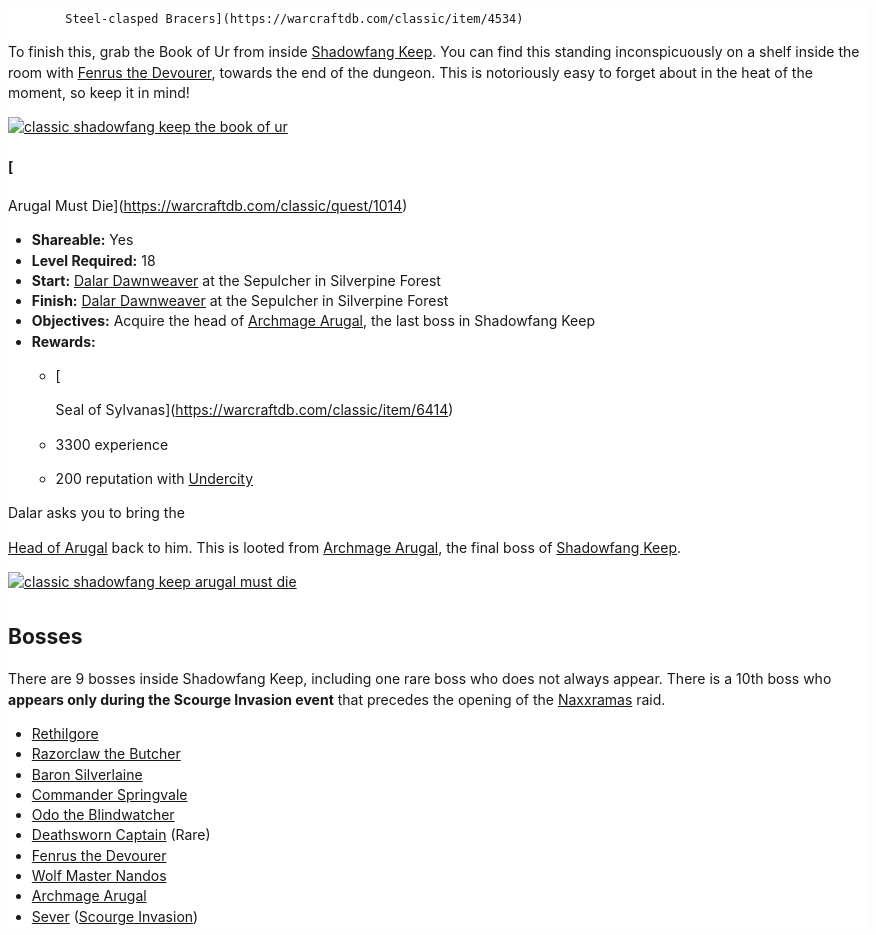             Steel-clasped Bracers](https://warcraftdb.com/classic/item/4534)

To finish this, grab the Book of Ur from inside [Shadowfang Keep](https://warcraftdb.com/classic/shadowfang-keep). You can find this standing inconspicuously on a shelf inside the room with [Fenrus the Devourer](https://warcraftdb.com/classic/shadowfang-keep/fenrus-the-devourer), towards the end of the dungeon. This is notoriously easy to forget about in the heat of the moment, so keep it in mind!

[![classic shadowfang keep the book of ur](https://www.warcrafttavern.com/wp-content/uploads/2023/05/Classic-Shadowfang-Keep-The-Book-of-Ur-1024x576.jpg)](https://www.warcrafttavern.com/wp-content/uploads/2023/05/Classic-Shadowfang-Keep-The-Book-of-Ur.jpg)

#### [

Arugal Must Die](https://warcraftdb.com/classic/quest/1014)

*   **Shareable:** Yes
*   **Level Required:** 18
*   **Start:** [Dalar Dawnweaver](https://wowclassicdb.com/npc/1938) at the Sepulcher in Silverpine Forest
*   **Finish:** [Dalar Dawnweaver](https://wowclassicdb.com/npc/1938) at the Sepulcher in Silverpine Forest
*   **Objectives:** Acquire the head of [Archmage Arugal](https://warcraftdb.com/classic/shadowfang-keep/archmage-arugal), the last boss in Shadowfang Keep
*   **Rewards:**
    *   [
        
        Seal of Sylvanas](https://warcraftdb.com/classic/item/6414)
    *   3300 experience
    *   200 reputation with [Undercity](http://Undercity)

Dalar asks you to bring the[](https://warcraftdb.com/classic/item/5442)

[Head of Arugal](https://warcraftdb.com/classic/item/5442) back to him. This is looted from [Archmage Arugal](https://warcraftdb.com/classic/shadowfang-keep/archmage-arugal), the final boss of [Shadowfang Keep](https://warcraftdb.com/classic/shadowfang-keep).

[![classic shadowfang keep arugal must die](https://www.warcrafttavern.com/wp-content/uploads/2023/05/Classic-Shadowfang-Keep-Arugal-Must-Die-1024x576.jpg)](https://www.warcrafttavern.com/wp-content/uploads/2023/05/Classic-Shadowfang-Keep-Arugal-Must-Die.jpg)

## Bosses

There are 9 bosses inside Shadowfang Keep, including one rare boss who does not always appear. There is a 10th boss who **appears only during the Scourge Invasion event** that precedes the opening of the [Naxxramas](https://www.warcrafttavern.com/wow-classic/guides/naxxramas/) raid.

*   [Rethilgore](https://warcraftdb.com/classic/shadowfang-keep/rethilgore)
*   [Razorclaw the Butcher](https://warcraftdb.com/classic/shadowfang-keep/razorclaw-the-butcher)
*   [Baron Silverlaine](https://warcraftdb.com/classic/shadowfang-keep/baron-silverlaine)
*   [Commander Springvale](https://warcraftdb.com/classic/shadowfang-keep/commander-springvale)
*   [Odo the Blindwatcher](https://warcraftdb.com/classic/shadowfang-keep/odo-the-blindwatcher)
*   [Deathsworn Captain](https://warcraftdb.com/classic/shadowfang-keep/deathsworn-captain) (Rare)
*   [Fenrus the Devourer](https://warcraftdb.com/classic/shadowfang-keep/fenrus-the-devourer)
*   [Wolf Master Nandos](https://warcraftdb.com/classic/shadowfang-keep/wolf-master-nandos)
*   [Archmage Arugal](https://warcraftdb.com/classic/shadowfang-keep/archmage-arugal)
*   [Sever](https://warcraftdb.com/classic/shadowfang-keep/sever#default) ([Scourge Invasion](https://www.warcrafttavern.com/wow-classic/guides/scourge-invasion-event/))
